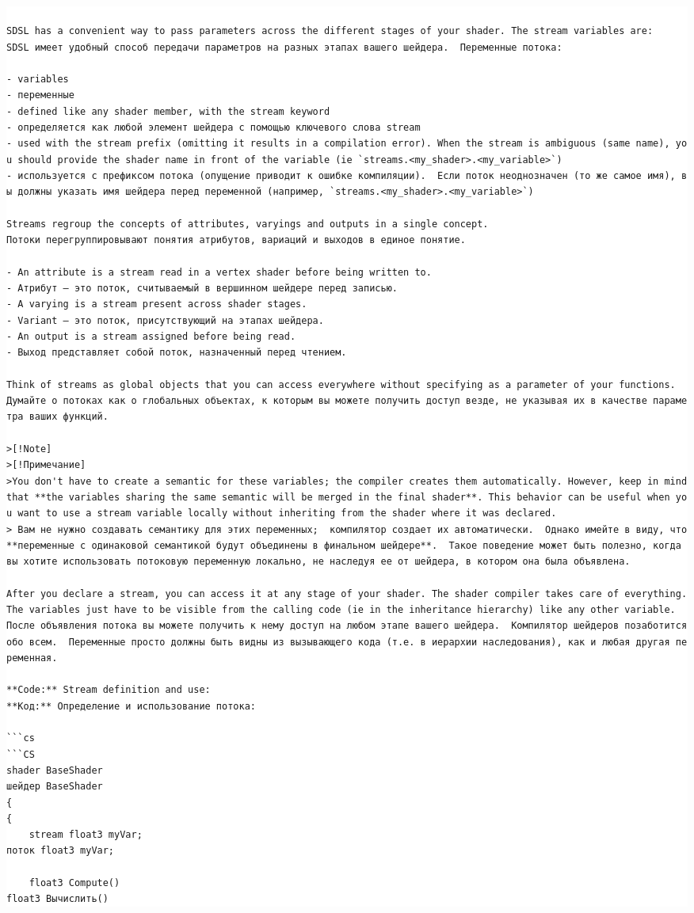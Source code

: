```

SDSL has a convenient way to pass parameters across the different stages of your shader. The stream variables are:
SDSL имеет удобный способ передачи параметров на разных этапах вашего шейдера.  Переменные потока:

- variables
- переменные
- defined like any shader member, with the stream keyword
- определяется как любой элемент шейдера с помощью ключевого слова stream
- used with the stream prefix (omitting it results in a compilation error). When the stream is ambiguous (same name), you should provide the shader name in front of the variable (ie `streams.<my_shader>.<my_variable>`)
- используется с префиксом потока (опущение приводит к ошибке компиляции).  Если поток неоднозначен (то же самое имя), вы должны указать имя шейдера перед переменной (например, `streams.<my_shader>.<my_variable>`)

Streams regroup the concepts of attributes, varyings and outputs in a single concept.
Потоки перегруппировывают понятия атрибутов, вариаций и выходов в единое понятие.

- An attribute is a stream read in a vertex shader before being written to.
- Атрибут — это поток, считываемый в вершинном шейдере перед записью.
- A varying is a stream present across shader stages.
- Variant — это поток, присутствующий на этапах шейдера.
- An output is a stream assigned before being read.
- Выход представляет собой поток, назначенный перед чтением.

Think of streams as global objects that you can access everywhere without specifying as a parameter of your functions.
Думайте о потоках как о глобальных объектах, к которым вы можете получить доступ везде, не указывая их в качестве параметра ваших функций.

>[!Note]
>[!Примечание]
>You don't have to create a semantic for these variables; the compiler creates them automatically. However, keep in mind that **the variables sharing the same semantic will be merged in the final shader**. This behavior can be useful when you want to use a stream variable locally without inheriting from the shader where it was declared.
> Вам не нужно создавать семантику для этих переменных;  компилятор создает их автоматически.  Однако имейте в виду, что **переменные с одинаковой семантикой будут объединены в финальном шейдере**.  Такое поведение может быть полезно, когда вы хотите использовать потоковую переменную локально, не наследуя ее от шейдера, в котором она была объявлена.

After you declare a stream, you can access it at any stage of your shader. The shader compiler takes care of everything. The variables just have to be visible from the calling code (ie in the inheritance hierarchy) like any other variable.
После объявления потока вы можете получить к нему доступ на любом этапе вашего шейдера.  Компилятор шейдеров позаботится обо всем.  Переменные просто должны быть видны из вызывающего кода (т.е. в иерархии наследования), как и любая другая переменная.

**Code:** Stream definition and use:
**Код:** Определение и использование потока:

```cs
```CS
shader BaseShader
шейдер BaseShader
{
{
	stream float3 myVar;
поток float3 myVar;
 
	float3 Compute()
float3 Вычислить()
```
